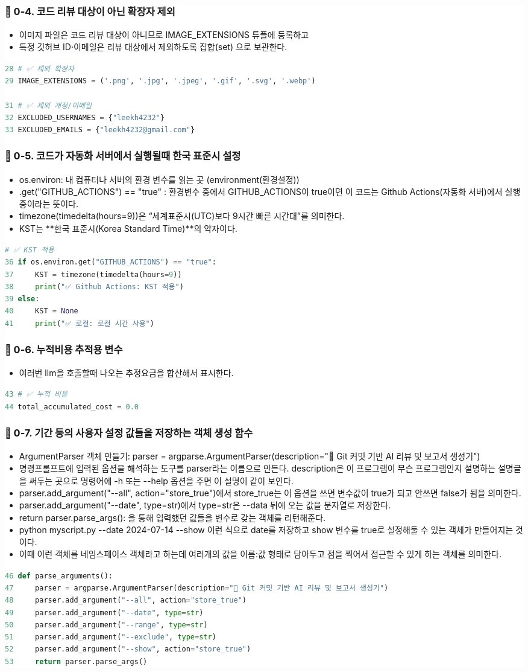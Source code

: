 ### 📌 0-4. 코드 리뷰 대상이 아닌 확장자 제외
- 이미지 파일은 코드 리뷰 대상이 아니므로 IMAGE_EXTENSIONS 튜플에 등록하고 
- 특정 깃허브 ID·이메일은 리뷰 대상에서 제외하도록 집합(set) 으로 보관한다.
```py
28 # ✅ 제외 확장자
29 IMAGE_EXTENSIONS = ('.png', '.jpg', '.jpeg', '.gif', '.svg', '.webp')

31 # ✅ 제외 계정/이메일
32 EXCLUDED_USERNAMES = {"leekh4232"}
33 EXCLUDED_EMAILS = {"leekh4232@gmail.com"}
```

### 📌 0-5. 코드가 자동화 서버에서 실행될때 한국 표준시 설정
- os.environ: 내 컴퓨터나 서버의 환경 변수를 읽는 곳 (environment(환경설정))
- .get("GITHUB_ACTIONS") == "true" : 환경변수 중에서 GITHUB_ACTIONS이 true이면 이 코드는 Github Actions(자동화 서버)에서 실행 중이라는 뜻이다.
- timezone(timedelta(hours=9))은 “세계표준시(UTC)보다 9시간 빠른 시간대”를 의미한다.
- KST는 **한국 표준시(Korea Standard Time)**의 약자이다.
```py
# ✅ KST 적용
36 if os.environ.get("GITHUB_ACTIONS") == "true":
37     KST = timezone(timedelta(hours=9))
38     print("✅ Github Actions: KST 적용")
39 else:
40     KST = None
41     print("✅ 로컬: 로컬 시간 사용")
```

### 📌 0-6. 누적비용 추적용 변수
- 여러번 llm을 호출할때 나오는 추정요금을 합산해서 표시한다.
```py
43 # ✅ 누적 비용
44 total_accumulated_cost = 0.0
```

### 📌 0-7. 기간 등의 사용자 설정 값들을 저장하는 객체 생성 함수
- ArgumentParser 객체 만들기: parser = argparse.ArgumentParser(description="📝 Git 커밋 기반 AI 리뷰 및 보고서 생성기")
- 명령프롤프트에 입력된 옵션을 해석하는 도구를 parser라는 이름으로 만든다. description은 이 프로그램이 무슨 프로그램인지 설명하는 설명글을 써두는 곳으로 명령어에 -h 또는 --help 옵션을 주면 이 설명이 같이 보인다.
- parser.add_argument("--all", action="store_true")에서 store_true는 이 옵션을 쓰면 변수값이 true가 되고 안쓰면 false가 됨을 의미한다.
- parser.add_argument("--date", type=str)에서 type=str은 --data 뒤에 오는 값을 문자열로 저장한다.
- return parser.parse_args(): 을 통해 입력했던 값들을 변수로 갖는 객체를 리턴해준다.
- python myscript.py --date 2024-07-14 --show 이런 식으로 date를 저장하고 show 변수를 true로 설정해둘 수 있는 객체가 만들어지는 것이다.
- 이때 이런 객체를 네임스페이스 객체라고 하는데 여러개의 값을 이름:값 형태로 담아두고 점을 찍어서 접근할 수 있게 하는 객체를 의미한다.
```py
46 def parse_arguments():
47     parser = argparse.ArgumentParser(description="📝 Git 커밋 기반 AI 리뷰 및 보고서 생성기")
48     parser.add_argument("--all", action="store_true")
49     parser.add_argument("--date", type=str)
50     parser.add_argument("--range", type=str)
51     parser.add_argument("--exclude", type=str)
52     parser.add_argument("--show", action="store_true")
53     return parser.parse_args()
```
